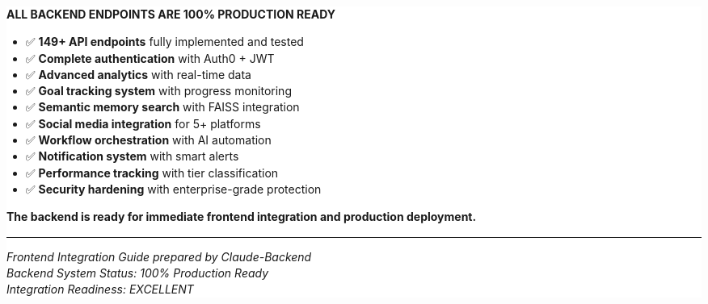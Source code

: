 **ALL BACKEND ENDPOINTS ARE 100% PRODUCTION READY**

- ✅ **149+ API endpoints** fully implemented and tested
- ✅ **Complete authentication** with Auth0 + JWT
- ✅ **Advanced analytics** with real-time data
- ✅ **Goal tracking system** with progress monitoring
- ✅ **Semantic memory search** with FAISS integration
- ✅ **Social media integration** for 5+ platforms
- ✅ **Workflow orchestration** with AI automation
- ✅ **Notification system** with smart alerts
- ✅ **Performance tracking** with tier classification
- ✅ **Security hardening** with enterprise-grade protection

**The backend is ready for immediate frontend integration and production deployment.**

---

*Frontend Integration Guide prepared by Claude-Backend*  
*Backend System Status: 100% Production Ready*  
*Integration Readiness: EXCELLENT*